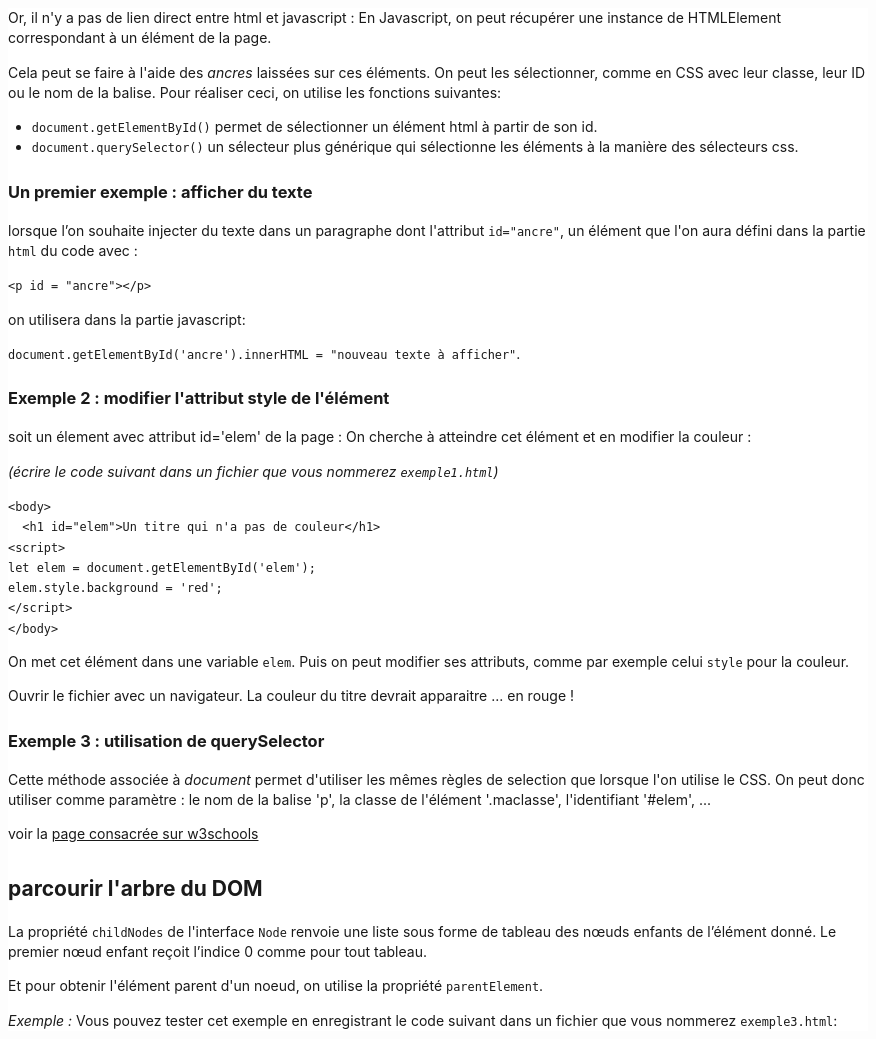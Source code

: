 Or, il n'y a pas de lien direct entre html et javascript :
En Javascript, on peut récupérer une instance de HTMLElement correspondant à un élément de la page.

Cela peut se faire à l'aide des *ancres* laissées sur ces éléments. On peut les sélectionner, comme en CSS avec leur classe, leur ID ou le nom de la balise. Pour réaliser ceci, on utilise les fonctions suivantes:

- `document.getElementById()` permet de sélectionner un élément html à partir de son id.
- `document.querySelector()` un sélecteur plus générique qui sélectionne les éléments à la manière des sélecteurs css.

### Un premier exemple : afficher du texte
lorsque l’on souhaite injecter du texte dans un paragraphe dont l'attribut `id="ancre"`, un élément que l'on aura défini dans la partie `html` du code avec :

`<p id = "ancre"></p>`

on utilisera dans la partie javascript:  

`document.getElementById('ancre').innerHTML = "nouveau texte à afficher"`.

### Exemple 2 : modifier l'attribut style de l'élément
soit un élement avec attribut id='elem' de la page :
On cherche à atteindre cet élément et en modifier la couleur : 

*(écrire le code suivant dans un fichier que vous nommerez `exemple1.html`)*
```html-css
<body>
  <h1 id="elem">Un titre qui n'a pas de couleur</h1>
<script>
let elem = document.getElementById('elem');
elem.style.background = 'red';
</script>
</body>
```
On met cet élément dans une variable `elem`. Puis on peut modifier ses attributs, comme par exemple celui `style` pour la couleur.

Ouvrir le fichier avec un navigateur. La couleur du titre devrait apparaitre ... en rouge !

### Exemple 3 : utilisation de querySelector
Cette méthode associée à *document* permet d'utiliser les mêmes règles de selection que lorsque l'on utilise le CSS. On peut donc utiliser comme paramètre : le nom de la balise 'p', la classe de l'élément '.maclasse', l'identifiant '#elem', ...

voir la [page consacrée sur w3schools](https://www.w3schools.com/jsref/met_document_queryselector.asp)

## parcourir l'arbre du DOM
La propriété `childNodes` de l'interface `Node` renvoie une liste sous forme de tableau des nœuds enfants de l’élément donné. Le premier nœud enfant reçoit l’indice 0 comme pour tout tableau.

Et pour obtenir l'élément parent d'un noeud, on utilise la propriété `parentElement`.

*Exemple  :* 
Vous pouvez tester cet exemple en enregistrant le code  suivant dans un fichier que vous nommerez `exemple3.html`: 

